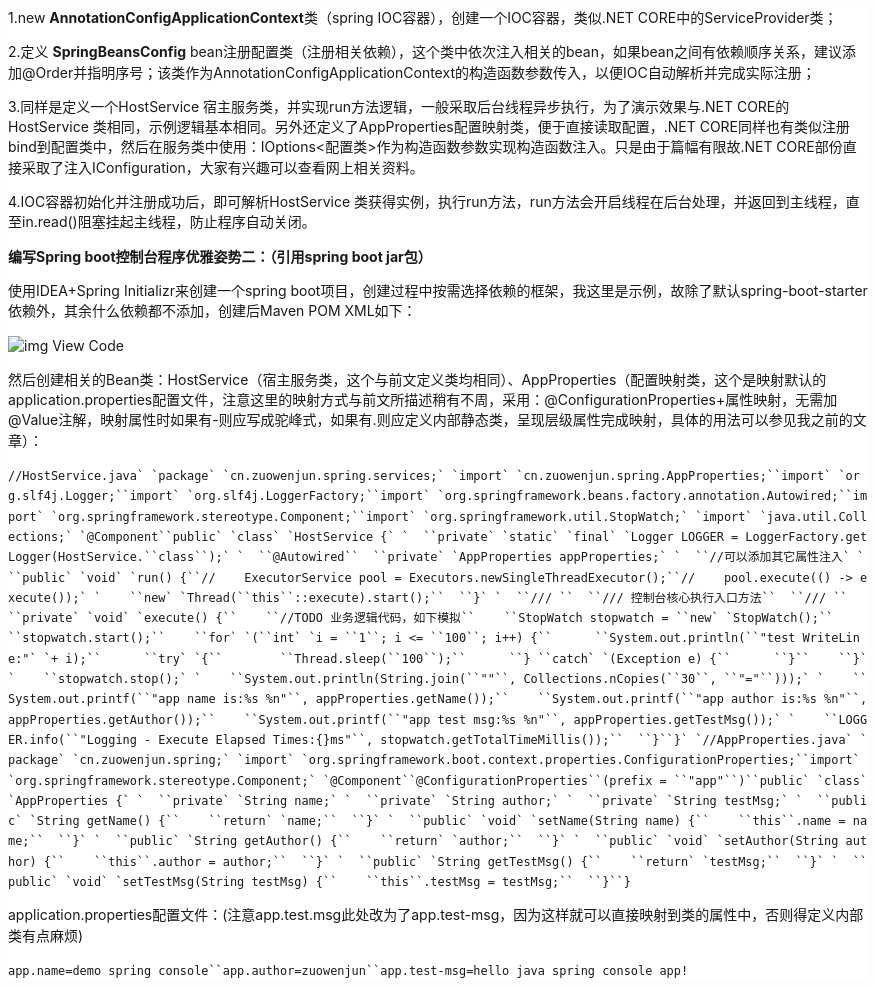 1.new **AnnotationConfigApplicationContext**类（spring IOC容器），创建一个IOC容器，类似.NET CORE中的ServiceProvider类；

2.定义 **SpringBeansConfig** bean注册配置类（注册相关依赖），这个类中依次注入相关的bean，如果bean之间有依赖顺序关系，建议添加@Order并指明序号；该类作为AnnotationConfigApplicationContext的构造函数参数传入，以便IOC自动解析并完成实际注册；

3.同样是定义一个HostService 宿主服务类，并实现run方法逻辑，一般采取后台线程异步执行，为了演示效果与.NET  CORE的HostService 类相同，示例逻辑基本相同。另外还定义了AppProperties配置映射类，便于直接读取配置，.NET  CORE同样也有类似注册bind到配置类中，然后在服务类中使用：IOptions<配置类>作为构造函数参数实现构造函数注入。只是由于篇幅有限故.NET CORE部份直接采取了注入IConfiguration，大家有兴趣可以查看网上相关资料。

4.IOC容器初始化并注册成功后，即可解析HostService 类获得实例，执行run方法，run方法会开启线程在后台处理，并返回到主线程，直至in.read()阻塞挂起主线程，防止程序自动关闭。

**编写Spring boot控制台程序优雅姿势二：（引用spring boot jar包）**

 使用IDEA+Spring Initializr来创建一个spring boot项目，创建过程中按需选择依赖的框架，我这里是示例，故除了默认spring-boot-starter依赖外，其余什么依赖都不添加，创建后Maven POM XML如下：

![img](https://images.cnblogs.com/OutliningIndicators/ContractedBlock.gif) View Code

然后创建相关的Bean类：HostService（宿主服务类，这个与前文定义类均相同）、AppProperties（配置映射类，这个是映射默认的application.properties配置文件，注意这里的映射方式与前文所描述稍有不周，采用：@ConfigurationProperties+属性映射，无需加@Value注解，映射属性时如果有-则应写成驼峰式，如果有.则应定义内部静态类，呈现层级属性完成映射，具体的用法可以参见我之前的文章）：

```
//HostService.java` `package` `cn.zuowenjun.spring.services;` `import` `cn.zuowenjun.spring.AppProperties;``import` `org.slf4j.Logger;``import` `org.slf4j.LoggerFactory;``import` `org.springframework.beans.factory.annotation.Autowired;``import` `org.springframework.stereotype.Component;``import` `org.springframework.util.StopWatch;` `import` `java.util.Collections;` `@Component``public` `class` `HostService {` `  ``private` `static` `final` `Logger LOGGER = LoggerFactory.getLogger(HostService.``class``);` `  ``@Autowired``  ``private` `AppProperties appProperties;` `  ``//可以添加其它属性注入` `  ``public` `void` `run() {``//    ExecutorService pool = Executors.newSingleThreadExecutor();``//    pool.execute(() -> execute());` `    ``new` `Thread(``this``::execute).start();``  ``}` `  ``/// ``  ``/// 控制台核心执行入口方法``  ``/// ``  ``private` `void` `execute() {``    ``//TODO 业务逻辑代码，如下模拟``    ``StopWatch stopwatch = ``new` `StopWatch();``    ``stopwatch.start();``    ``for` `(``int` `i = ``1``; i <= ``100``; i++) {``      ``System.out.println(``"test WriteLine:"` `+ i);``      ``try` `{``        ``Thread.sleep(``100``);``      ``} ``catch` `(Exception e) {``      ``}``    ``}``    ``stopwatch.stop();` `    ``System.out.println(String.join(``""``, Collections.nCopies(``30``, ``"="``)));` `    ``System.out.printf(``"app name is:%s %n"``, appProperties.getName());``    ``System.out.printf(``"app author is:%s %n"``, appProperties.getAuthor());``    ``System.out.printf(``"app test msg:%s %n"``, appProperties.getTestMsg());` `    ``LOGGER.info(``"Logging - Execute Elapsed Times:{}ms"``, stopwatch.getTotalTimeMillis());``  ``}``}` `//AppProperties.java` `package` `cn.zuowenjun.spring;` `import` `org.springframework.boot.context.properties.ConfigurationProperties;``import` `org.springframework.stereotype.Component;` `@Component``@ConfigurationProperties``(prefix = ``"app"``)``public` `class` `AppProperties {` `  ``private` `String name;` `  ``private` `String author;` `  ``private` `String testMsg;` `  ``public` `String getName() {``    ``return` `name;``  ``}` `  ``public` `void` `setName(String name) {``    ``this``.name = name;``  ``}` `  ``public` `String getAuthor() {``    ``return` `author;``  ``}` `  ``public` `void` `setAuthor(String author) {``    ``this``.author = author;``  ``}` `  ``public` `String getTestMsg() {``    ``return` `testMsg;``  ``}` `  ``public` `void` `setTestMsg(String testMsg) {``    ``this``.testMsg = testMsg;``  ``}``}
```

application.properties配置文件：(注意app.test.msg此处改为了app.test-msg，因为这样就可以直接映射到类的属性中，否则得定义内部类有点麻烦)

```
app.name=demo spring console``app.author=zuowenjun``app.test-msg=hello java spring console app!
```
